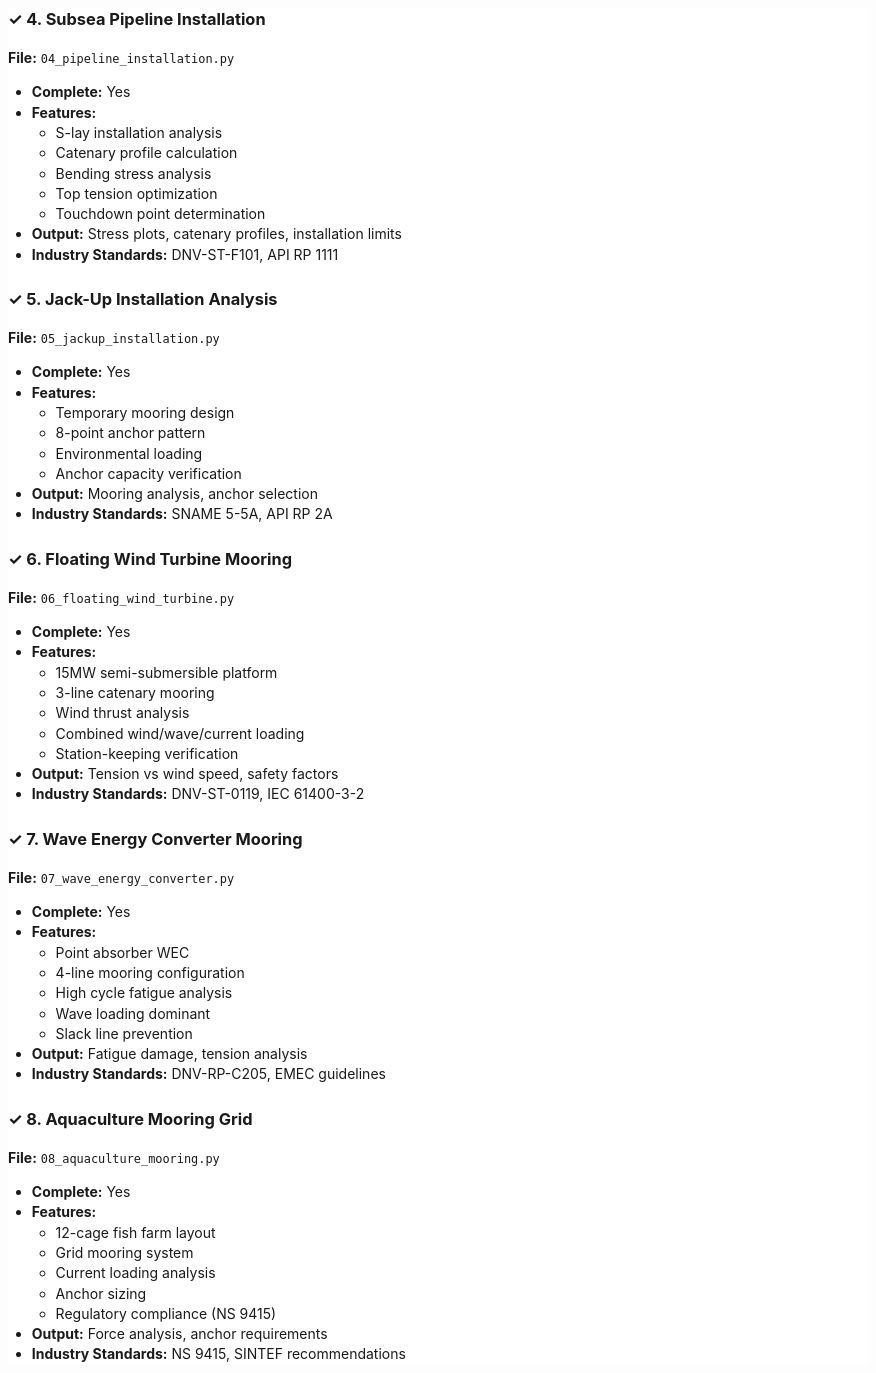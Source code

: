 ### ✓ 4. Subsea Pipeline Installation
**File:** `04_pipeline_installation.py`
- **Complete:** Yes
- **Features:**
  - S-lay installation analysis
  - Catenary profile calculation
  - Bending stress analysis
  - Top tension optimization
  - Touchdown point determination
- **Output:** Stress plots, catenary profiles, installation limits
- **Industry Standards:** DNV-ST-F101, API RP 1111

### ✓ 5. Jack-Up Installation Analysis
**File:** `05_jackup_installation.py`
- **Complete:** Yes
- **Features:**
  - Temporary mooring design
  - 8-point anchor pattern
  - Environmental loading
  - Anchor capacity verification
- **Output:** Mooring analysis, anchor selection
- **Industry Standards:** SNAME 5-5A, API RP 2A

### ✓ 6. Floating Wind Turbine Mooring
**File:** `06_floating_wind_turbine.py`
- **Complete:** Yes
- **Features:**
  - 15MW semi-submersible platform
  - 3-line catenary mooring
  - Wind thrust analysis
  - Combined wind/wave/current loading
  - Station-keeping verification
- **Output:** Tension vs wind speed, safety factors
- **Industry Standards:** DNV-ST-0119, IEC 61400-3-2

### ✓ 7. Wave Energy Converter Mooring
**File:** `07_wave_energy_converter.py`
- **Complete:** Yes
- **Features:**
  - Point absorber WEC
  - 4-line mooring configuration
  - High cycle fatigue analysis
  - Wave loading dominant
  - Slack line prevention
- **Output:** Fatigue damage, tension analysis
- **Industry Standards:** DNV-RP-C205, EMEC guidelines

### ✓ 8. Aquaculture Mooring Grid
**File:** `08_aquaculture_mooring.py`
- **Complete:** Yes
- **Features:**
  - 12-cage fish farm layout
  - Grid mooring system
  - Current loading analysis
  - Anchor sizing
  - Regulatory compliance (NS 9415)
- **Output:** Force analysis, anchor requirements
- **Industry Standards:** NS 9415, SINTEF recommendations
